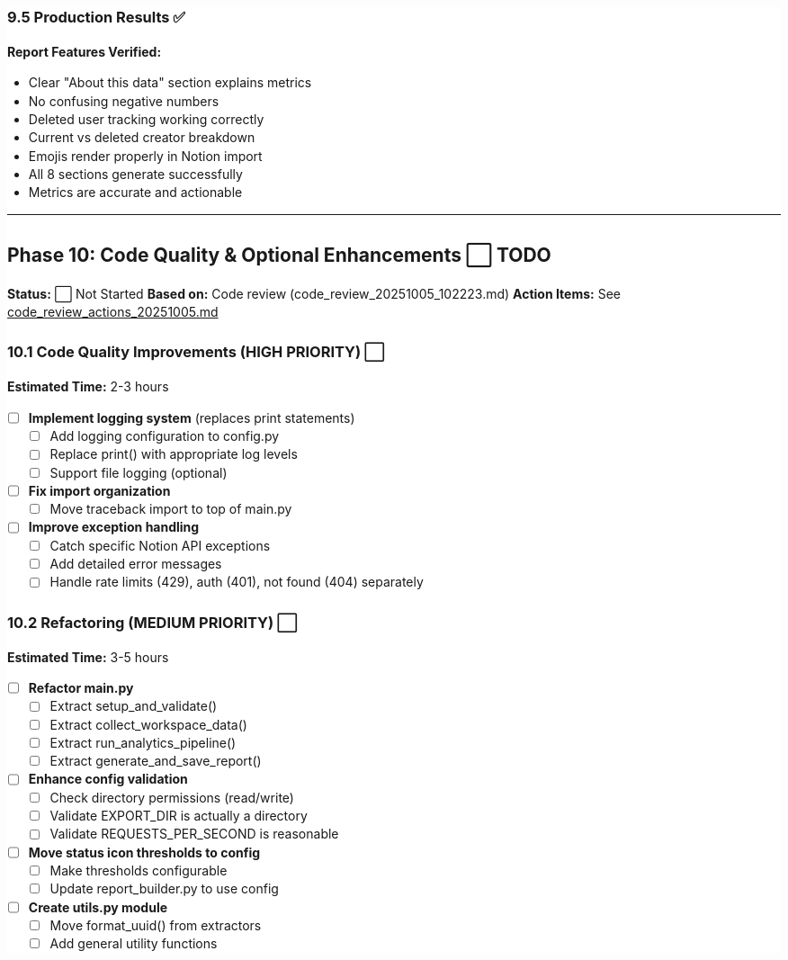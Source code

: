 ### 9.5 Production Results ✅
**Report Features Verified:**
- Clear "About this data" section explains metrics
- No confusing negative numbers
- Deleted user tracking working correctly
- Current vs deleted creator breakdown
- Emojis render properly in Notion import
- All 8 sections generate successfully
- Metrics are accurate and actionable

---

## Phase 10: Code Quality & Optional Enhancements ⬜ TODO

**Status:** ⬜ Not Started
**Based on:** Code review (code_review_20251005_102223.md)
**Action Items:** See [code_review_actions_20251005.md](code_review_actions_20251005.md)

### 10.1 Code Quality Improvements (HIGH PRIORITY) ⬜
**Estimated Time:** 2-3 hours

- [ ] **Implement logging system** (replaces print statements)
  - [ ] Add logging configuration to config.py
  - [ ] Replace print() with appropriate log levels
  - [ ] Support file logging (optional)

- [ ] **Fix import organization**
  - [ ] Move traceback import to top of main.py

- [ ] **Improve exception handling**
  - [ ] Catch specific Notion API exceptions
  - [ ] Add detailed error messages
  - [ ] Handle rate limits (429), auth (401), not found (404) separately

### 10.2 Refactoring (MEDIUM PRIORITY) ⬜
**Estimated Time:** 3-5 hours

- [ ] **Refactor main.py**
  - [ ] Extract setup_and_validate()
  - [ ] Extract collect_workspace_data()
  - [ ] Extract run_analytics_pipeline()
  - [ ] Extract generate_and_save_report()

- [ ] **Enhance config validation**
  - [ ] Check directory permissions (read/write)
  - [ ] Validate EXPORT_DIR is actually a directory
  - [ ] Validate REQUESTS_PER_SECOND is reasonable

- [ ] **Move status icon thresholds to config**
  - [ ] Make thresholds configurable
  - [ ] Update report_builder.py to use config

- [ ] **Create utils.py module**
  - [ ] Move format_uuid() from extractors
  - [ ] Add general utility functions
